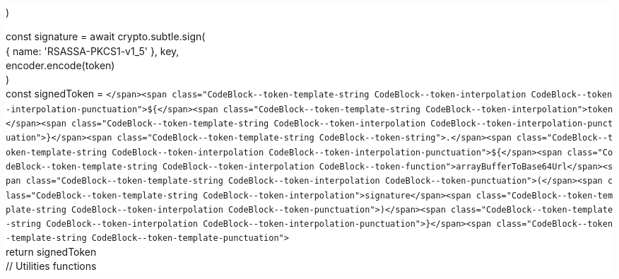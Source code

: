</span><span class="CodeBlock--token-punctuation">)</span></div></span><span class="CodeBlock--row"><span class="CodeBlock--row-indicator"></span><div class="CodeBlock--row-content"><span class="CodeBlock--token-plain">  </span><span class="CodeBlock--token-keyword">const</span><span class="CodeBlock--token-plain"> signature </span><span class="CodeBlock--token-operator">=</span><span class="CodeBlock--token-plain"> </span><span class="CodeBlock--token-keyword">await</span><span class="CodeBlock--token-plain"> crypto</span><span class="CodeBlock--token-punctuation">.</span><span class="CodeBlock--token-plain">subtle</span><span class="CodeBlock--token-punctuation">.</span><span class="CodeBlock--token-function">sign</span><span class="CodeBlock--token-punctuation">(</span></div></span><span class="CodeBlock--row"><span class="CodeBlock--row-indicator"></span><div class="CodeBlock--row-content"><span class="CodeBlock--token-plain">    </span><span class="CodeBlock--token-punctuation">{</span><span class="CodeBlock--token-plain"> </span><span class="CodeBlock--token-literal-property">name</span><span class="CodeBlock--token-operator">:</span><span class="CodeBlock--token-plain"> </span><span class="CodeBlock--token-string">'RSASSA-PKCS1-v1_5'</span><span class="CodeBlock--token-plain"> </span><span class="CodeBlock--token-punctuation">}</span><span class="CodeBlock--token-punctuation">,</span><span class="CodeBlock--token-plain"> key</span><span class="CodeBlock--token-punctuation">,</span></div></span><span class="CodeBlock--row"><span class="CodeBlock--row-indicator"></span><div class="CodeBlock--row-content"><span class="CodeBlock--token-plain">    encoder</span><span class="CodeBlock--token-punctuation">.</span><span class="CodeBlock--token-function">encode</span><span class="CodeBlock--token-punctuation">(</span><span class="CodeBlock--token-plain">token</span><span class="CodeBlock--token-punctuation">)</span></div></span><span class="CodeBlock--row"><span class="CodeBlock--row-indicator"></span><div class="CodeBlock--row-content"><span class="CodeBlock--token-plain">  </span><span class="CodeBlock--token-punctuation">)</span></div></span><span class="CodeBlock--row"><span class="CodeBlock--row-indicator"></span><div class="CodeBlock--row-content"><span class="CodeBlock--token-plain">  </span><span class="CodeBlock--token-keyword">const</span><span class="CodeBlock--token-plain"> signedToken </span><span class="CodeBlock--token-operator">=</span><span class="CodeBlock--token-plain"> </span><span class="CodeBlock--token-template-string CodeBlock--token-template-punctuation">`</span><span class="CodeBlock--token-template-string CodeBlock--token-interpolation CodeBlock--token-interpolation-punctuation">${</span><span class="CodeBlock--token-template-string CodeBlock--token-interpolation">token</span><span class="CodeBlock--token-template-string CodeBlock--token-interpolation CodeBlock--token-interpolation-punctuation">}</span><span class="CodeBlock--token-template-string CodeBlock--token-string">.</span><span class="CodeBlock--token-template-string CodeBlock--token-interpolation CodeBlock--token-interpolation-punctuation">${</span><span class="CodeBlock--token-template-string CodeBlock--token-interpolation CodeBlock--token-function">arrayBufferToBase64Url</span><span class="CodeBlock--token-template-string CodeBlock--token-interpolation CodeBlock--token-punctuation">(</span><span class="CodeBlock--token-template-string CodeBlock--token-interpolation">signature</span><span class="CodeBlock--token-template-string CodeBlock--token-interpolation CodeBlock--token-punctuation">)</span><span class="CodeBlock--token-template-string CodeBlock--token-interpolation CodeBlock--token-interpolation-punctuation">}</span><span class="CodeBlock--token-template-string CodeBlock--token-template-punctuation">`</span></div></span><span class="CodeBlock--row"><span class="CodeBlock--row-indicator"></span><div class="CodeBlock--row-content"><span class="CodeBlock--token-plain">  </span><span class="CodeBlock--token-keyword">return</span><span class="CodeBlock--token-plain"> signedToken</span></div></span><span class="CodeBlock--row"><span class="CodeBlock--row-indicator"></span><div class="CodeBlock--row-content"><span class="CodeBlock--token-comment">// Utilities functions</span><span class="CodeBlock--token-plain">